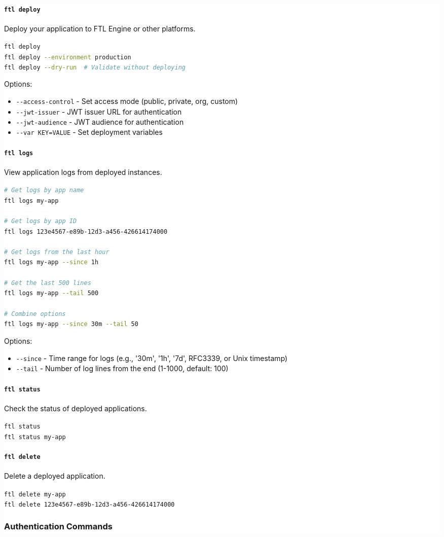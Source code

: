 #### `ftl deploy`
Deploy your application to FTL Engine or other platforms.

```bash
ftl deploy
ftl deploy --environment production
ftl deploy --dry-run  # Validate without deploying
```

Options:
- `--access-control` - Set access mode (public, private, org, custom)
- `--jwt-issuer` - JWT issuer URL for authentication
- `--jwt-audience` - JWT audience for authentication
- `--var KEY=VALUE` - Set deployment variables

#### `ftl logs`
View application logs from deployed instances.

```bash
# Get logs by app name
ftl logs my-app

# Get logs by app ID
ftl logs 123e4567-e89b-12d3-a456-426614174000

# Get logs from the last hour
ftl logs my-app --since 1h

# Get the last 500 lines
ftl logs my-app --tail 500

# Combine options
ftl logs my-app --since 30m --tail 50
```

Options:
- `--since` - Time range for logs (e.g., '30m', '1h', '7d', RFC3339, or Unix timestamp)
- `--tail` - Number of log lines from the end (1-1000, default: 100)

#### `ftl status`
Check the status of deployed applications.

```bash
ftl status
ftl status my-app
```

#### `ftl delete`
Delete a deployed application.

```bash
ftl delete my-app
ftl delete 123e4567-e89b-12d3-a456-426614174000
```

### Authentication Commands
